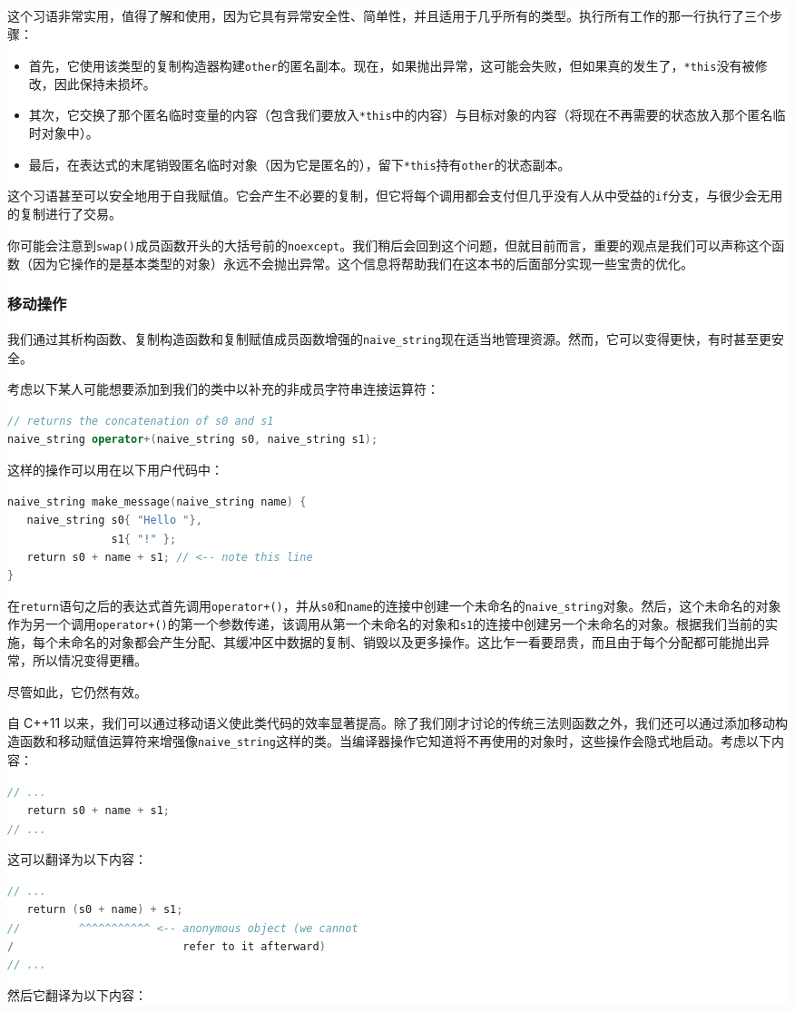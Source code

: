 这个习语非常实用，值得了解和使用，因为它具有异常安全性、简单性，并且适用于几乎所有的类型。执行所有工作的那一行执行了三个步骤：

+   首先，它使用该类型的复制构造器构建`other`的匿名副本。现在，如果抛出异常，这可能会失败，但如果真的发生了，`*this`没有被修改，因此保持未损坏。

+   其次，它交换了那个匿名临时变量的内容（包含我们要放入`*this`中的内容）与目标对象的内容（将现在不再需要的状态放入那个匿名临时对象中）。

+   最后，在表达式的末尾销毁匿名临时对象（因为它是匿名的），留下`*this`持有`other`的状态副本。

这个习语甚至可以安全地用于自我赋值。它会产生不必要的复制，但它将每个调用都会支付但几乎没有人从中受益的`if`分支，与很少会无用的复制进行了交易。

你可能会注意到`swap()`成员函数开头的大括号前的`noexcept`。我们稍后会回到这个问题，但就目前而言，重要的观点是我们可以声称这个函数（因为它操作的是基本类型的对象）永远不会抛出异常。这个信息将帮助我们在这本书的后面部分实现一些宝贵的优化。

### 移动操作

我们通过其析构函数、复制构造函数和复制赋值成员函数增强的`naive_string`现在适当地管理资源。然而，它可以变得更快，有时甚至更安全。

考虑以下某人可能想要添加到我们的类中以补充的非成员字符串连接运算符：

```cpp
// returns the concatenation of s0 and s1
naive_string operator+(naive_string s0, naive_string s1);
```

这样的操作可以用在以下用户代码中：

```cpp
naive_string make_message(naive_string name) {
   naive_string s0{ "Hello "},
                s1{ "!" };
   return s0 + name + s1; // <-- note this line
}
```

在`return`语句之后的表达式首先调用`operator+()`，并从`s0`和`name`的连接中创建一个未命名的`naive_string`对象。然后，这个未命名的对象作为另一个调用`operator+()`的第一个参数传递，该调用从第一个未命名的对象和`s1`的连接中创建另一个未命名的对象。根据我们当前的实施，每个未命名的对象都会产生分配、其缓冲区中数据的复制、销毁以及更多操作。这比乍一看要昂贵，而且由于每个分配都可能抛出异常，所以情况变得更糟。

尽管如此，它仍然有效。

自 C++11 以来，我们可以通过移动语义使此类代码的效率显著提高。除了我们刚才讨论的传统三法则函数之外，我们还可以通过添加移动构造函数和移动赋值运算符来增强像`naive_string`这样的类。当编译器操作它知道将不再使用的对象时，这些操作会隐式地启动。考虑以下内容：

```cpp
// ...
   return s0 + name + s1;
// ...
```

这可以翻译为以下内容：

```cpp
// ...
   return (s0 + name) + s1;
//         ^^^^^^^^^^^ <-- anonymous object (we cannot
/                          refer to it afterward)
// ...
```

然后它翻译为以下内容：
